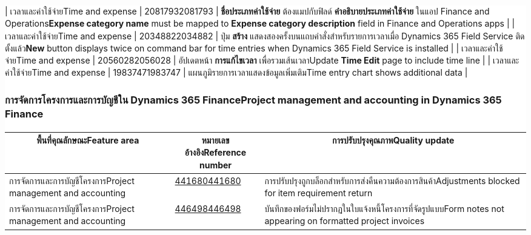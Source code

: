 | <span data-ttu-id="7d4a7-189">เวลาและค่าใช้จ่าย</span><span class="sxs-lookup"><span data-stu-id="7d4a7-189">Time and   expense</span></span>              | <span data-ttu-id="7d4a7-190">2081793</span><span class="sxs-lookup"><span data-stu-id="7d4a7-190">2081793</span></span>          | <span data-ttu-id="7d4a7-191">**ชื่อประเภทค่าใช้จ่าย** ต้องแมปกับฟิลด์ **คำอธิบายประเภทค่าใช้จ่าย** ในแอป Finance and Operations</span><span class="sxs-lookup"><span data-stu-id="7d4a7-191">**Expense category name** must be mapped to **Expense category description** field in Finance and Operations apps</span></span>                                                  |
| <span data-ttu-id="7d4a7-192">เวลาและค่าใช้จ่าย</span><span class="sxs-lookup"><span data-stu-id="7d4a7-192">Time and   expense</span></span>              | <span data-ttu-id="7d4a7-193">2034882</span><span class="sxs-lookup"><span data-stu-id="7d4a7-193">2034882</span></span>          | <span data-ttu-id="7d4a7-194">ปุ่ม **สร้าง** แสดงสองครั้งบนแถบคำสั่งสำหรับรายการเวลาเมื่อ Dynamics 365 Field Service ติดตั้งแล้ว</span><span class="sxs-lookup"><span data-stu-id="7d4a7-194">**New** button displays twice on command bar for time entries when Dynamics 365 Field Service is installed</span></span>                                          |
| <span data-ttu-id="7d4a7-195">เวลาและค่าใช้จ่าย</span><span class="sxs-lookup"><span data-stu-id="7d4a7-195">Time and   expense</span></span>              | <span data-ttu-id="7d4a7-196">2056028</span><span class="sxs-lookup"><span data-stu-id="7d4a7-196">2056028</span></span>          | <span data-ttu-id="7d4a7-197">อัปเดตหน้า **การแก้ไขเวลา** เพื่อรวมเส้นเวลา</span><span class="sxs-lookup"><span data-stu-id="7d4a7-197">Update **Time Edit** page to include time line</span></span>                                                                                                              |
| <span data-ttu-id="7d4a7-198">เวลาและค่าใช้จ่าย</span><span class="sxs-lookup"><span data-stu-id="7d4a7-198">Time and   expense</span></span>              | <span data-ttu-id="7d4a7-199">1983747</span><span class="sxs-lookup"><span data-stu-id="7d4a7-199">1983747</span></span>          | <span data-ttu-id="7d4a7-200">แผนภูมิรายการเวลาแสดงข้อมูลเพิ่มเติม</span><span class="sxs-lookup"><span data-stu-id="7d4a7-200">Time entry chart shows additional data</span></span>                                                                                                                   |

### <a name="project-management-and-accounting-in-dynamics-365-finance"></a><span data-ttu-id="7d4a7-201">การจัดการโครงการและการบัญชีใน Dynamics 365 Finance</span><span class="sxs-lookup"><span data-stu-id="7d4a7-201">Project management and accounting in Dynamics 365 Finance</span></span>

| <span data-ttu-id="7d4a7-202">พื้นที่คุณลักษณะ</span><span class="sxs-lookup"><span data-stu-id="7d4a7-202">Feature area</span></span>                        | <span data-ttu-id="7d4a7-203">หมายเลขอ้างอิง</span><span class="sxs-lookup"><span data-stu-id="7d4a7-203">Reference number</span></span> | <span data-ttu-id="7d4a7-204">การปรับปรุงคุณภาพ</span><span class="sxs-lookup"><span data-stu-id="7d4a7-204">Quality update</span></span>                                                                                                                                                                                                                                                   |
|-------------------------------------|------------------|------------------------------------------------------------------------------------------------------------------------------------------------------------------------------------------------------------------------------------------------------------------|
| <span data-ttu-id="7d4a7-205">การจัดการและการบัญชีโครงการ</span><span class="sxs-lookup"><span data-stu-id="7d4a7-205">Project   management and accounting</span></span> | [<span data-ttu-id="7d4a7-206">441680</span><span class="sxs-lookup"><span data-stu-id="7d4a7-206">441680</span></span>](https://fix.lcs.dynamics.com/Issue/Details/?bugId=441680)           | <span data-ttu-id="7d4a7-207">การปรับปรุงถูกบล็อกสำหรับการส่งคืนความต้องการสินค้า</span><span class="sxs-lookup"><span data-stu-id="7d4a7-207">Adjustments blocked for item requirement return</span></span>                                                                                                                                                                                                        |
| <span data-ttu-id="7d4a7-208">การจัดการและการบัญชีโครงการ</span><span class="sxs-lookup"><span data-stu-id="7d4a7-208">Project   management and accounting</span></span> | [<span data-ttu-id="7d4a7-209">446498</span><span class="sxs-lookup"><span data-stu-id="7d4a7-209">446498</span></span>](https://fix.lcs.dynamics.com/Issue/Details/?bugId=446498)           | <span data-ttu-id="7d4a7-210">บันทึกของฟอร์มไม่ปรากฏในใบแจ้งหนี้โครงการที่จัดรูปแบบ</span><span class="sxs-lookup"><span data-stu-id="7d4a7-210">Form notes not appearing on formatted project invoices</span></span>                                                                                                                                                                                                          |